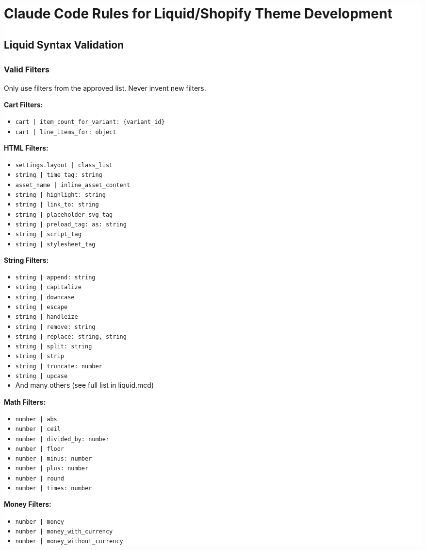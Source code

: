 # Claude Code Rules for Liquid/Shopify Theme Development

## Liquid Syntax Validation

### Valid Filters
Only use filters from the approved list. Never invent new filters.

**Cart Filters:**
- `cart | item_count_for_variant: {variant_id}`
- `cart | line_items_for: object`

**HTML Filters:**
- `settings.layout | class_list`
- `string | time_tag: string`
- `asset_name | inline_asset_content`
- `string | highlight: string`
- `string | link_to: string`
- `string | placeholder_svg_tag`
- `string | preload_tag: as: string`
- `string | script_tag`
- `string | stylesheet_tag`

**String Filters:**
- `string | append: string`
- `string | capitalize`
- `string | downcase`
- `string | escape`
- `string | handleize`
- `string | remove: string`
- `string | replace: string, string`
- `string | split: string`
- `string | strip`
- `string | truncate: number`
- `string | upcase`
- And many others (see full list in liquid.mcd)

**Math Filters:**
- `number | abs`
- `number | ceil`
- `number | divided_by: number`
- `number | floor`
- `number | minus: number`
- `number | plus: number`
- `number | round`
- `number | times: number`

**Money Filters:**
- `number | money`
- `number | money_with_currency`
- `number | money_without_currency`
